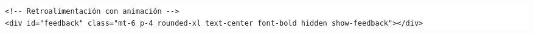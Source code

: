     <!-- Retroalimentación con animación -->
    <div id="feedback" class="mt-6 p-4 rounded-xl text-center font-bold hidden show-feedback"></div>

</div>


<script type="module">
    import { initializeApp } from "https://www.gstatic.com/firebasejs/11.6.1/firebase-app.js";
    import { getAuth, signInAnonymously, signInWithCustomToken, onAuthStateChanged, setPersistence, browserSessionPersistence } from "https://www.gstatic.com/firebasejs/11.6.1/firebase-auth.js";
    import { getFirestore, doc, setDoc, onSnapshot, collection, query, limit, getDocs } from "https://www.gstatic.com/firebasejs/11.6.1/firebase-firestore.js";
    import { setLogLevel } from "https://www.gstatic.com/firebasejs/11.6.1/firebase-firestore.js";
    
    // Configuración de la aplicación
    setLogLevel('Debug');
    
    // Variables globales para Firebase y App
    const appId = typeof __app_id !== 'undefined' ? __app_id : 'default-app-id';
    const firebaseConfig = typeof __firebase_config !== 'undefined' ? JSON.parse(__firebase_config) : null;
    const initialAuthToken = typeof __initial_auth_token !== 'undefined' ? __initial_auth_token : null;

    let app, db, auth;
    let userId = null;
    let userName = 'Usuario Global'; // Nombre inicial

    // Estado del juego
    let currentScore = 0;
    let currentRole = '';
    let currentScenarioIndex = 0;
    
    // Personaje e Imágenes 
    const characterName = "Don Ricardo, el Experto Global";
    const characterImage = "image_adef29.jpg"; 

    // Referencias DOM
    const statusDiv = document.getElementById('status');
    const contentDiv = document.getElementById('content');
    const feedbackDiv = document.getElementById('feedback');

    // Escenarios (Mismo contenido que antes, solo la interfaz cambia)
    const scenarios = [
        // 1. EXW (En fábrica) - Grupo E
        {
            incoterm: 'EXW (En fábrica)',
            exportador: {
                situacion: "Tienes una empresa textil en Arequipa que produce chompas de alpaca. Un comprador en Alemania quiere 500 unidades bajo EXW. Te pide que prepares la mercancía lista en tu almacén, ya que él coordinará transporte, seguro y trámites internacionales.",
                pregunta: "¿Qué debes hacer como exportador?",
                opciones: [
                    { texto: "Entregar la mercancía embalada y lista en tu almacén", correcto: true, explicacion: "Bajo EXW (Ex Works), tu única responsabilidad es poner la mercancía a disposición del comprador en tu almacén. El comprador asume todos los costos y riesgos a partir de ese punto, incluyendo la carga inicial, el flete y los trámites de exportación." },
                    { texto: "Pagar el transporte hasta el puerto del Callao", correcto: false, explicacion: "Esto sería una responsabilidad de FCA/CPT o superior. En EXW, el transporte lo paga y organiza el comprador." },
                    { texto: "Contratar el seguro internacional", correcto: false, explicacion: "El seguro internacional es responsabilidad del comprador, ya que él asume el riesgo desde tus instalaciones." }
                ]
            },
            importador: {
                situacion: "Eres un importador en Alemania que compra chompas de alpaca bajo EXW Arequipa. El proveedor solo dejará la carga lista en su almacén.",
                pregunta: "¿Qué responsabilidad ASUMES principalmente?",
                opciones: [